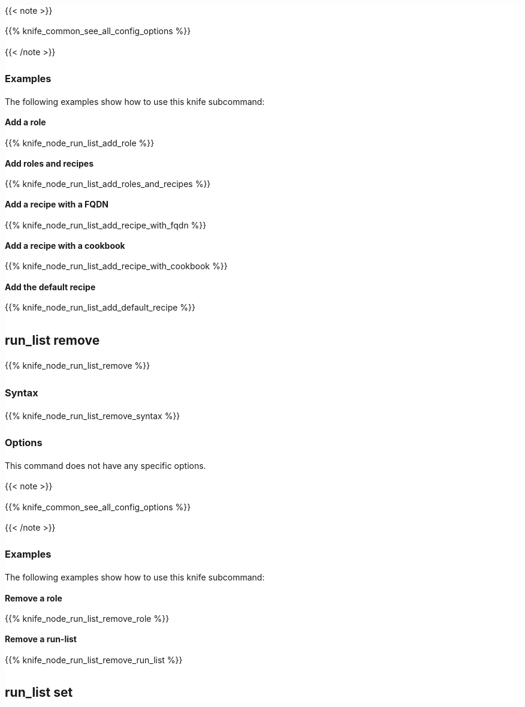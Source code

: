 {{< note >}}

{{% knife_common_see_all_config_options %}}

{{< /note >}}

### Examples

The following examples show how to use this knife subcommand:

**Add a role**

{{% knife_node_run_list_add_role %}}

**Add roles and recipes**

{{% knife_node_run_list_add_roles_and_recipes %}}

**Add a recipe with a FQDN**

{{% knife_node_run_list_add_recipe_with_fqdn %}}

**Add a recipe with a cookbook**

{{% knife_node_run_list_add_recipe_with_cookbook %}}

**Add the default recipe**

{{% knife_node_run_list_add_default_recipe %}}

run_list remove
----------------

{{% knife_node_run_list_remove %}}

### Syntax

{{% knife_node_run_list_remove_syntax %}}

### Options

This command does not have any specific options.

{{< note >}}

{{% knife_common_see_all_config_options %}}

{{< /note >}}

### Examples

The following examples show how to use this knife subcommand:

**Remove a role**

{{% knife_node_run_list_remove_role %}}

**Remove a run-list**

{{% knife_node_run_list_remove_run_list %}}

run_list set
-------------
